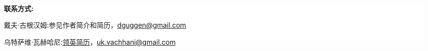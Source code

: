 **联系方式:**

戴夫·古根汉姆:参见作者简介和简历，[dguggen@gmail.com](mailto:dguggen@gmail.com)

乌特萨维·瓦赫哈尼:[领英简历](https://www.linkedin.com/in/uv29/)，[uk.vachhani@gmail.com](mailto:uk.vachhani@gmail.com)